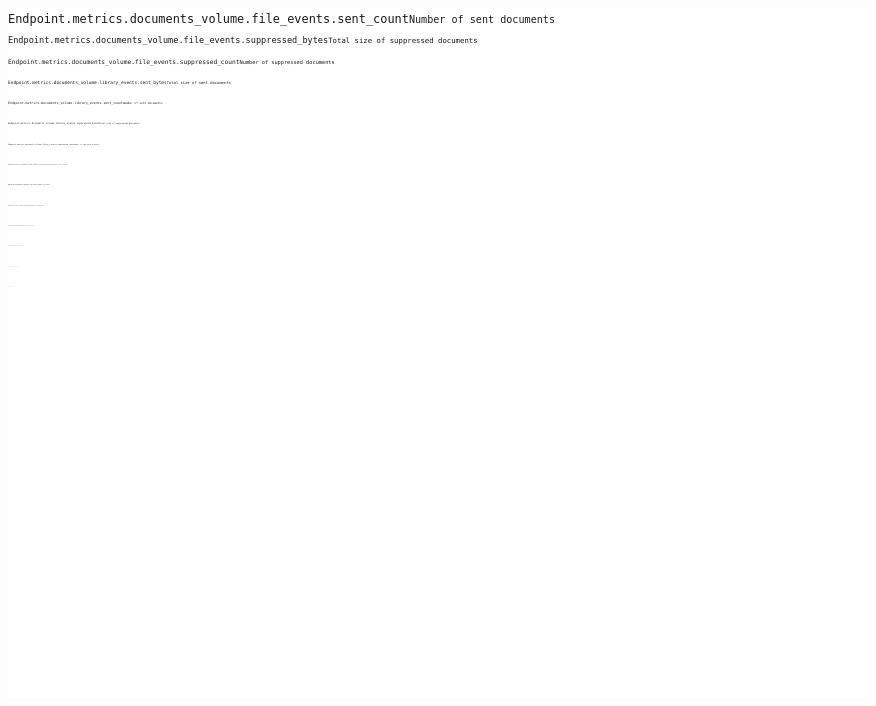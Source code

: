 <tr><td><code>Endpoint.metrics.documents_volume.file_events.sent_count<code></td><td>Number of sent documents</td></tr>
<tr><td><code>Endpoint.metrics.documents_volume.file_events.suppressed_bytes<code></td><td>Total size of suppressed documents</td></tr>
<tr><td><code>Endpoint.metrics.documents_volume.file_events.suppressed_count<code></td><td>Number of suppressed documents</td></tr>
<tr><td><code>Endpoint.metrics.documents_volume.library_events.sent_bytes<code></td><td>Total size of sent documents</td></tr>
<tr><td><code>Endpoint.metrics.documents_volume.library_events.sent_count<code></td><td>Number of sent documents</td></tr>
<tr><td><code>Endpoint.metrics.documents_volume.library_events.suppressed_bytes<code></td><td>Total size of suppressed documents</td></tr>
<tr><td><code>Endpoint.metrics.documents_volume.library_events.suppressed_count<code></td><td>Number of suppressed documents</td></tr>
<tr><td><code>Endpoint.metrics.documents_volume.network_events.sent_bytes<code></td><td>Total size of sent documents</td></tr>
<tr><td><code>Endpoint.metrics.documents_volume.network_events.sent_count<code></td><td>Number of sent documents</td></tr>
<tr><td><code>Endpoint.metrics.documents_volume.network_events.suppressed_bytes<code></td><td>Total size of suppressed documents</td></tr>
<tr><td><code>Endpoint.metrics.documents_volume.network_events.suppressed_count<code></td><td>Number of suppressed documents</td></tr>
<tr><td><code>Endpoint.metrics.documents_volume.overall.sent_bytes<code></td><td>Total size of sent documents</td></tr>
<tr><td><code>Endpoint.metrics.documents_volume.overall.sent_count<code></td><td>Number of sent documents</td></tr>
<tr><td><code>Endpoint.metrics.documents_volume.overall.suppressed_bytes<code></td><td>Total size of suppressed documents</td></tr>
<tr><td><code>Endpoint.metrics.documents_volume.overall.suppressed_count<code></td><td>Number of suppressed documents</td></tr>
<tr><td><code>Endpoint.metrics.documents_volume.process_events.sent_bytes<code></td><td>Total size of sent documents</td></tr>
<tr><td><code>Endpoint.metrics.documents_volume.process_events.sent_count<code></td><td>Number of sent documents</td></tr>
<tr><td><code>Endpoint.metrics.documents_volume.process_events.suppressed_bytes<code></td><td>Total size of suppressed documents</td></tr>
<tr><td><code>Endpoint.metrics.documents_volume.process_events.suppressed_count<code></td><td>Number of suppressed documents</td></tr>
<tr><td><code>Endpoint.metrics.documents_volume.registry_events.sent_bytes<code></td><td>Total size of sent documents</td></tr>
<tr><td><code>Endpoint.metrics.documents_volume.registry_events.sent_count<code></td><td>Number of sent documents</td></tr>
<tr><td><code>Endpoint.metrics.documents_volume.registry_events.suppressed_bytes<code></td><td>Total size of suppressed documents</td></tr>
<tr><td><code>Endpoint.metrics.documents_volume.registry_events.suppressed_count<code></td><td>Number of suppressed documents</td></tr>
<tr><td><code>Endpoint.metrics.documents_volume.security_events.sent_bytes<code></td><td>Total size of sent documents</td></tr>
<tr><td><code>Endpoint.metrics.documents_volume.security_events.sent_count<code></td><td>Number of sent documents</td></tr>
<tr><td><code>Endpoint.metrics.documents_volume.security_events.suppressed_bytes<code></td><td>Total size of suppressed documents</td></tr>
<tr><td><code>Endpoint.metrics.documents_volume.security_events.suppressed_count<code></td><td>Number of suppressed documents</td></tr>
<tr><td><code>Endpoint.metrics.documents_volume.volume_device_events.sent_bytes<code></td><td>No description found</td></tr>
<tr><td><code>Endpoint.metrics.documents_volume.volume_device_events.sent_count<code></td><td>No description found</td></tr>
<tr><td><code>Endpoint.metrics.documents_volume.volume_device_events.suppressed_bytes<code></td><td>No description found</td></tr>
<tr><td><code>Endpoint.metrics.documents_volume.volume_device_events.suppressed_count<code></td><td>No description found</td></tr>
<tr><td><code>Endpoint.metrics.event_filter.active_global_count<code></td><td>The number of active global event filters</td></tr>